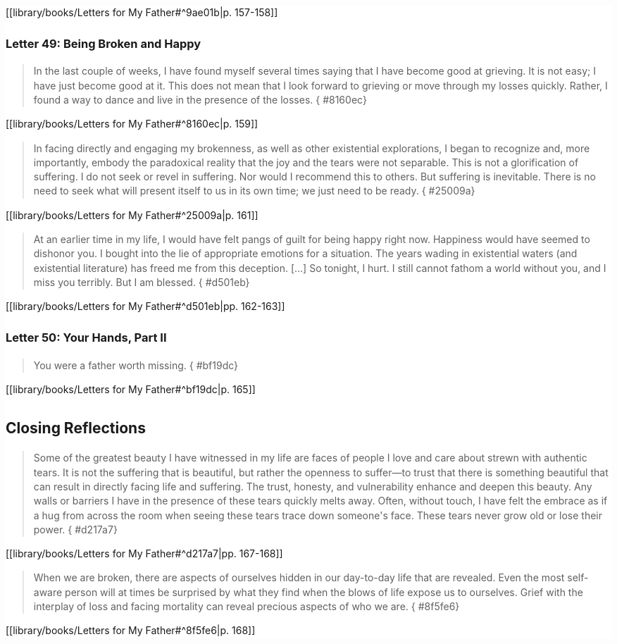 
[[library/books/Letters for My Father#^9ae01b\|p. 157-158]]

### Letter 49: Being Broken and Happy

> In the last couple of weeks, I have found myself several times saying that I have become good at grieving. It is not easy; I have just become good at it. This does not mean that I look forward to grieving or move through my losses quickly. Rather, I found a way to dance and live in the presence of the losses.
{ #8160ec}


[[library/books/Letters for My Father#^8160ec\|p. 159]]

> In facing directly and engaging my brokenness, as well as other existential explorations, I began to recognize and, more importantly, embody the paradoxical reality that the joy and the tears were not separable. This is not a glorification of suffering. I do not seek or revel in suffering. Nor would I recommend this to others. But suffering is inevitable. There is no need to seek what will present itself to us in its own time; we just need to be ready.
{ #25009a}


[[library/books/Letters for My Father#^25009a\|p. 161]]

> At an earlier time in my life, I would have felt pangs of guilt for being happy right now. Happiness would have seemed to dishonor you. I bought into the lie of appropriate emotions for a situation. The years wading in existential waters (and existential literature) has freed me from this deception. […] So tonight, I hurt. I still cannot fathom a world without you, and I miss you terribly. But I am blessed.
{ #d501eb}


[[library/books/Letters for My Father#^d501eb\|pp. 162-163]]

### Letter 50: Your Hands, Part II

> You were a father worth missing.
{ #bf19dc}


[[library/books/Letters for My Father#^bf19dc\|p. 165]]

## Closing Reflections

> Some of the greatest beauty I have witnessed in my life are faces of people I love and care about strewn with authentic tears. It is not the suffering that is beautiful, but rather the openness to suffer—to trust that there is something beautiful that can result in directly facing life and suffering. The trust, honesty, and vulnerability enhance and deepen this beauty. Any walls or barriers I have in the presence of these tears quickly melts away. Often, without touch, I have felt the embrace as if a hug from across the room when seeing these tears trace down someone's face. These tears never grow old or lose their power.
{ #d217a7}


[[library/books/Letters for My Father#^d217a7\|pp. 167-168]]

> When we are broken, there are aspects of ourselves hidden in our day-to-day life that are revealed. Even the most self-aware person will at times be surprised by what they find when the blows of life expose us to ourselves. Grief with the interplay of loss and facing mortality can reveal precious aspects of who we are.
{ #8f5fe6}


[[library/books/Letters for My Father#^8f5fe6\|p. 168]]
